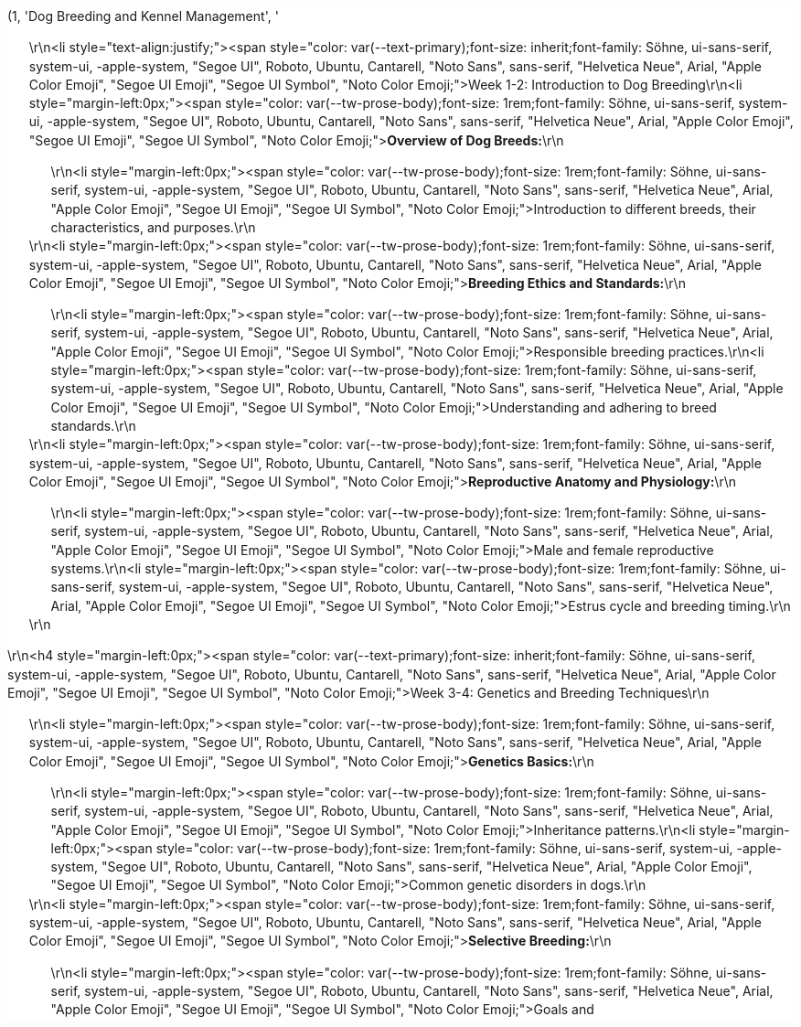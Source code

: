 (1, 'Dog Breeding and Kennel Management', '<ul>\r\n<li style=\"text-align:justify;\"><span style=\"color: var(--text-primary);font-size: inherit;font-family: Söhne, ui-sans-serif, system-ui, -apple-system, \"Segoe UI\", Roboto, Ubuntu, Cantarell, \"Noto Sans\", sans-serif, \"Helvetica Neue\", Arial, \"Apple Color Emoji\", \"Segoe UI Emoji\", \"Segoe UI Symbol\", \"Noto Color Emoji;\">Week 1-2: Introduction to Dog Breeding</span></li>\r\n<li style=\"margin-left:0px;\"><span style=\"color: var(--tw-prose-body);font-size: 1rem;font-family: Söhne, ui-sans-serif, system-ui, -apple-system, \"Segoe UI\", Roboto, Ubuntu, Cantarell, \"Noto Sans\", sans-serif, \"Helvetica Neue\", Arial, \"Apple Color Emoji\", \"Segoe UI Emoji\", \"Segoe UI Symbol\", \"Noto Color Emoji;\"><strong>Overview of Dog Breeds:</strong></span></li>\r\n<ul>\r\n<li style=\"margin-left:0px;\"><span style=\"color: var(--tw-prose-body);font-size: 1rem;font-family: Söhne, ui-sans-serif, system-ui, -apple-system, \"Segoe UI\", Roboto, Ubuntu, Cantarell, \"Noto Sans\", sans-serif, \"Helvetica Neue\", Arial, \"Apple Color Emoji\", \"Segoe UI Emoji\", \"Segoe UI Symbol\", \"Noto Color Emoji;\">Introduction to different breeds, their characteristics, and purposes.</span></li>\r\n</ul>\r\n<li style=\"margin-left:0px;\"><span style=\"color: var(--tw-prose-body);font-size: 1rem;font-family: Söhne, ui-sans-serif, system-ui, -apple-system, \"Segoe UI\", Roboto, Ubuntu, Cantarell, \"Noto Sans\", sans-serif, \"Helvetica Neue\", Arial, \"Apple Color Emoji\", \"Segoe UI Emoji\", \"Segoe UI Symbol\", \"Noto Color Emoji;\"><strong>Breeding Ethics and Standards:</strong></span></li>\r\n<ul>\r\n<li style=\"margin-left:0px;\"><span style=\"color: var(--tw-prose-body);font-size: 1rem;font-family: Söhne, ui-sans-serif, system-ui, -apple-system, \"Segoe UI\", Roboto, Ubuntu, Cantarell, \"Noto Sans\", sans-serif, \"Helvetica Neue\", Arial, \"Apple Color Emoji\", \"Segoe UI Emoji\", \"Segoe UI Symbol\", \"Noto Color Emoji;\">Responsible breeding practices.</span></li>\r\n<li style=\"margin-left:0px;\"><span style=\"color: var(--tw-prose-body);font-size: 1rem;font-family: Söhne, ui-sans-serif, system-ui, -apple-system, \"Segoe UI\", Roboto, Ubuntu, Cantarell, \"Noto Sans\", sans-serif, \"Helvetica Neue\", Arial, \"Apple Color Emoji\", \"Segoe UI Emoji\", \"Segoe UI Symbol\", \"Noto Color Emoji;\">Understanding and adhering to breed standards.</span></li>\r\n</ul>\r\n<li style=\"margin-left:0px;\"><span style=\"color: var(--tw-prose-body);font-size: 1rem;font-family: Söhne, ui-sans-serif, system-ui, -apple-system, \"Segoe UI\", Roboto, Ubuntu, Cantarell, \"Noto Sans\", sans-serif, \"Helvetica Neue\", Arial, \"Apple Color Emoji\", \"Segoe UI Emoji\", \"Segoe UI Symbol\", \"Noto Color Emoji;\"><strong>Reproductive Anatomy and Physiology:</strong></span></li>\r\n<ul>\r\n<li style=\"margin-left:0px;\"><span style=\"color: var(--tw-prose-body);font-size: 1rem;font-family: Söhne, ui-sans-serif, system-ui, -apple-system, \"Segoe UI\", Roboto, Ubuntu, Cantarell, \"Noto Sans\", sans-serif, \"Helvetica Neue\", Arial, \"Apple Color Emoji\", \"Segoe UI Emoji\", \"Segoe UI Symbol\", \"Noto Color Emoji;\">Male and female reproductive systems.</span></li>\r\n<li style=\"margin-left:0px;\"><span style=\"color: var(--tw-prose-body);font-size: 1rem;font-family: Söhne, ui-sans-serif, system-ui, -apple-system, \"Segoe UI\", Roboto, Ubuntu, Cantarell, \"Noto Sans\", sans-serif, \"Helvetica Neue\", Arial, \"Apple Color Emoji\", \"Segoe UI Emoji\", \"Segoe UI Symbol\", \"Noto Color Emoji;\">Estrus cycle and breeding timing.</span></li>\r\n</ul>\r\n</ul>\r\n<h4 style=\"margin-left:0px;\"><span style=\"color: var(--text-primary);font-size: inherit;font-family: Söhne, ui-sans-serif, system-ui, -apple-system, \"Segoe UI\", Roboto, Ubuntu, Cantarell, \"Noto Sans\", sans-serif, \"Helvetica Neue\", Arial, \"Apple Color Emoji\", \"Segoe UI Emoji\", \"Segoe UI Symbol\", \"Noto Color Emoji;\">Week 3-4: Genetics and Breeding Techniques</span></h4>\r\n<ul>\r\n<li style=\"margin-left:0px;\"><span style=\"color: var(--tw-prose-body);font-size: 1rem;font-family: Söhne, ui-sans-serif, system-ui, -apple-system, \"Segoe UI\", Roboto, Ubuntu, Cantarell, \"Noto Sans\", sans-serif, \"Helvetica Neue\", Arial, \"Apple Color Emoji\", \"Segoe UI Emoji\", \"Segoe UI Symbol\", \"Noto Color Emoji;\"><strong>Genetics Basics:</strong></span></li>\r\n<ul>\r\n<li style=\"margin-left:0px;\"><span style=\"color: var(--tw-prose-body);font-size: 1rem;font-family: Söhne, ui-sans-serif, system-ui, -apple-system, \"Segoe UI\", Roboto, Ubuntu, Cantarell, \"Noto Sans\", sans-serif, \"Helvetica Neue\", Arial, \"Apple Color Emoji\", \"Segoe UI Emoji\", \"Segoe UI Symbol\", \"Noto Color Emoji;\">Inheritance patterns.</span></li>\r\n<li style=\"margin-left:0px;\"><span style=\"color: var(--tw-prose-body);font-size: 1rem;font-family: Söhne, ui-sans-serif, system-ui, -apple-system, \"Segoe UI\", Roboto, Ubuntu, Cantarell, \"Noto Sans\", sans-serif, \"Helvetica Neue\", Arial, \"Apple Color Emoji\", \"Segoe UI Emoji\", \"Segoe UI Symbol\", \"Noto Color Emoji;\">Common genetic disorders in dogs.</span></li>\r\n</ul>\r\n<li style=\"margin-left:0px;\"><span style=\"color: var(--tw-prose-body);font-size: 1rem;font-family: Söhne, ui-sans-serif, system-ui, -apple-system, \"Segoe UI\", Roboto, Ubuntu, Cantarell, \"Noto Sans\", sans-serif, \"Helvetica Neue\", Arial, \"Apple Color Emoji\", \"Segoe UI Emoji\", \"Segoe UI Symbol\", \"Noto Color Emoji;\"><strong>Selective Breeding:</strong></span></li>\r\n<ul>\r\n<li style=\"margin-left:0px;\"><span style=\"color: var(--tw-prose-body);font-size: 1rem;font-family: Söhne, ui-sans-serif, system-ui, -apple-system, \"Segoe UI\", Roboto, Ubuntu, Cantarell, \"Noto Sans\", sans-serif, \"Helvetica Neue\", Arial, \"Apple Color Emoji\", \"Segoe UI Emoji\", \"Segoe UI Symbol\", \"Noto Color Emoji;\">Goals and